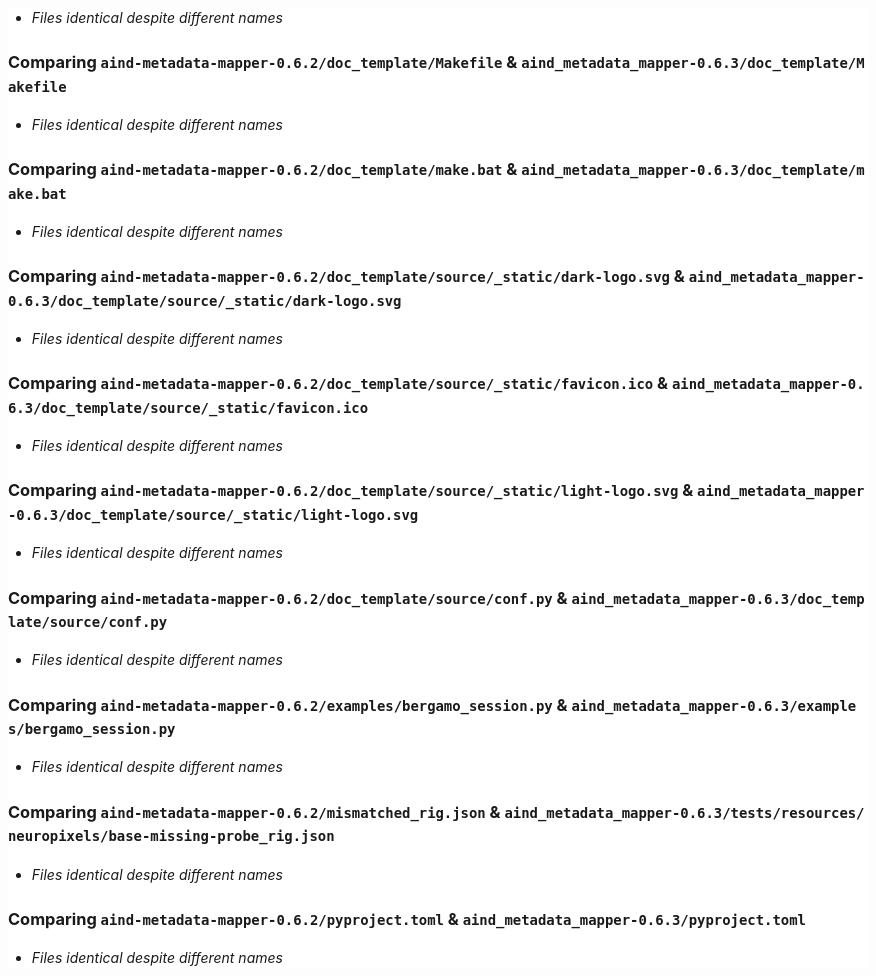  * *Files identical despite different names*

### Comparing `aind-metadata-mapper-0.6.2/doc_template/Makefile` & `aind_metadata_mapper-0.6.3/doc_template/Makefile`

 * *Files identical despite different names*

### Comparing `aind-metadata-mapper-0.6.2/doc_template/make.bat` & `aind_metadata_mapper-0.6.3/doc_template/make.bat`

 * *Files identical despite different names*

### Comparing `aind-metadata-mapper-0.6.2/doc_template/source/_static/dark-logo.svg` & `aind_metadata_mapper-0.6.3/doc_template/source/_static/dark-logo.svg`

 * *Files identical despite different names*

### Comparing `aind-metadata-mapper-0.6.2/doc_template/source/_static/favicon.ico` & `aind_metadata_mapper-0.6.3/doc_template/source/_static/favicon.ico`

 * *Files identical despite different names*

### Comparing `aind-metadata-mapper-0.6.2/doc_template/source/_static/light-logo.svg` & `aind_metadata_mapper-0.6.3/doc_template/source/_static/light-logo.svg`

 * *Files identical despite different names*

### Comparing `aind-metadata-mapper-0.6.2/doc_template/source/conf.py` & `aind_metadata_mapper-0.6.3/doc_template/source/conf.py`

 * *Files identical despite different names*

### Comparing `aind-metadata-mapper-0.6.2/examples/bergamo_session.py` & `aind_metadata_mapper-0.6.3/examples/bergamo_session.py`

 * *Files identical despite different names*

### Comparing `aind-metadata-mapper-0.6.2/mismatched_rig.json` & `aind_metadata_mapper-0.6.3/tests/resources/neuropixels/base-missing-probe_rig.json`

 * *Files identical despite different names*

### Comparing `aind-metadata-mapper-0.6.2/pyproject.toml` & `aind_metadata_mapper-0.6.3/pyproject.toml`

 * *Files identical despite different names*
